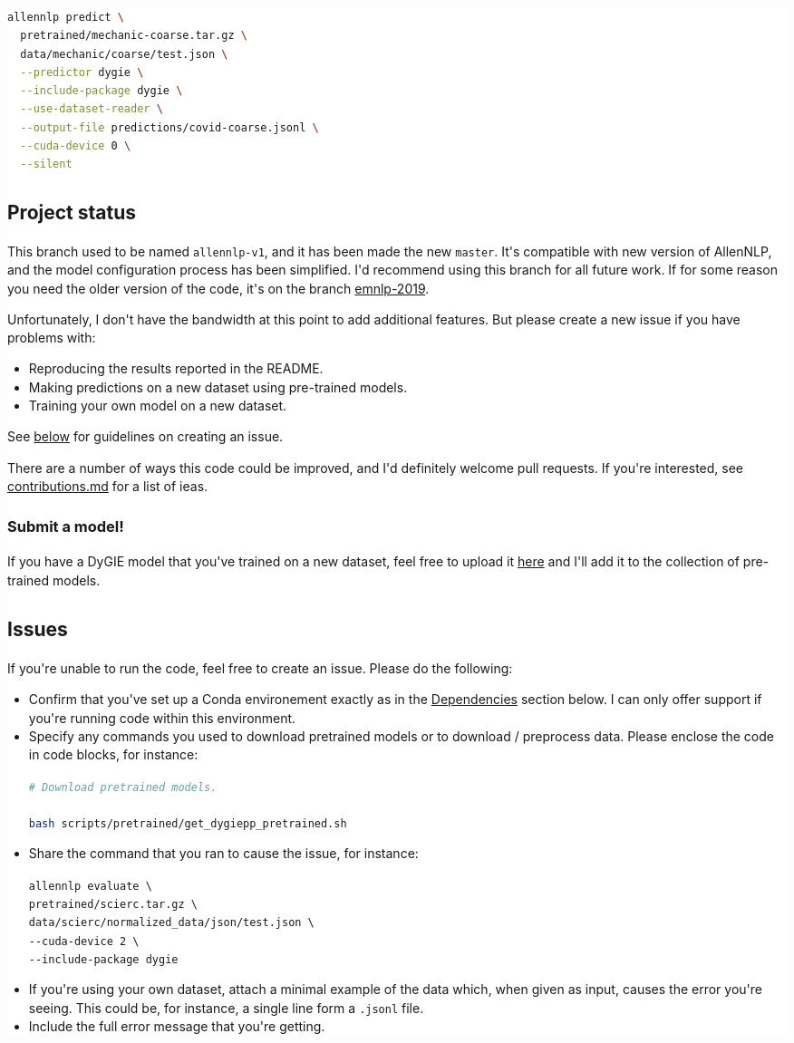 ```bash
allennlp predict \
  pretrained/mechanic-coarse.tar.gz \
  data/mechanic/coarse/test.json \
  --predictor dygie \
  --include-package dygie \
  --use-dataset-reader \
  --output-file predictions/covid-coarse.jsonl \
  --cuda-device 0 \
  --silent
```


## Project status

This branch used to be named `allennlp-v1`, and it has been made the new `master`. It's compatible with new version of AllenNLP, and the model configuration process has been simplified. I'd recommend using this branch for all future work. If for some reason you need the older version of the code, it's on the branch [emnlp-2019](https://github.com/dwadden/dygiepp/tree/emnlp-2019).

Unfortunately, I don't have the bandwidth at this point to add additional features. But please create a new issue if you have problems with:
- Reproducing the results reported in the README.
- Making predictions on a new dataset using pre-trained models.
- Training your own model on a new dataset.

See [below](#issues) for guidelines on creating an issue.

There are a number of ways this code could be improved, and I'd definitely welcome pull requests. If you're interested, see [contributions.md](doc/contributions.md) for a list of ieas.

### Submit a model!

If you have a DyGIE model that you've trained on a new dataset, feel free to upload it [here](https://docs.google.com/forms/d/e/1FAIpQLSdwws7zVAqF15-kBqkKBupymWe0ASkXhODH8yomYkRDy5DvCw/viewform?usp=sf_link) and I'll add it to the collection of pre-trained models.

## Issues

If you're unable to run the code, feel free to create an issue. Please do the following:

- Confirm that you've set up a Conda environement exactly as in the [Dependencies](#dependencies) section below. I can only offer support if you're running code within this environment.
- Specify any commands you used to download pretrained models or to download / preprocess data. Please enclose the code in code blocks, for instance:
  ```bash
  # Download pretrained models.

  bash scripts/pretrained/get_dygiepp_pretrained.sh
  ```
- Share the command that you ran to cause the issue, for instance:
  ```
  allennlp evaluate \
  pretrained/scierc.tar.gz \
  data/scierc/normalized_data/json/test.json \
  --cuda-device 2 \
  --include-package dygie
  ```
- If you're using your own dataset, attach a minimal example of the data which, when given as input, causes the error you're seeing. This could be, for instance, a single line form a `.jsonl` file.
- Include the full error message that you're getting.
